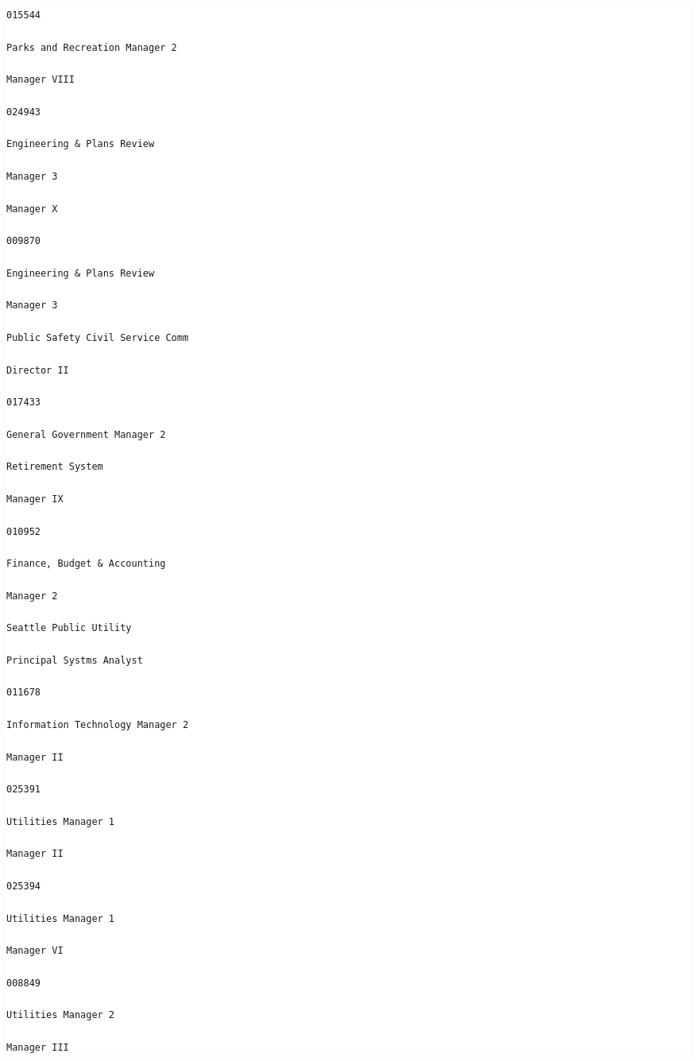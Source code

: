     015544  
  
    Parks and Recreation Manager 2  
  
    Manager VIII  
  
    024943  
  
    Engineering & Plans Review  
  
    Manager 3  
  
    Manager X  
  
    009870  
  
    Engineering & Plans Review  
  
    Manager 3  
  
    Public Safety Civil Service Comm  
  
    Director II  
  
    017433  
  
    General Government Manager 2  
  
    Retirement System  
  
    Manager IX  
  
    010952  
  
    Finance, Budget & Accounting  
  
    Manager 2  
  
    Seattle Public Utility  
  
    Principal Systms Analyst  
  
    011678  
  
    Information Technology Manager 2  
  
    Manager II  
  
    025391  
  
    Utilities Manager 1  
  
    Manager II  
  
    025394  
  
    Utilities Manager 1  
  
    Manager VI  
  
    008849  
  
    Utilities Manager 2  
  
    Manager III  
  